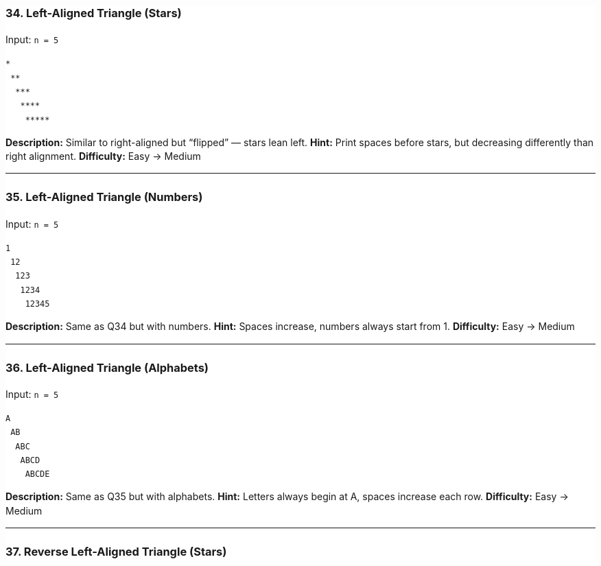 ### **34. Left-Aligned Triangle (Stars)**

Input: `n = 5`

```
*
 **
  ***
   ****
    *****
```

**Description:** Similar to right-aligned but “flipped” — stars lean left.
**Hint:** Print spaces before stars, but decreasing differently than right alignment.
**Difficulty:** Easy → Medium

---

### **35. Left-Aligned Triangle (Numbers)**

Input: `n = 5`

```
1
 12
  123
   1234
    12345
```

**Description:** Same as Q34 but with numbers.
**Hint:** Spaces increase, numbers always start from 1.
**Difficulty:** Easy → Medium

---

### **36. Left-Aligned Triangle (Alphabets)**

Input: `n = 5`

```
A
 AB
  ABC
   ABCD
    ABCDE
```

**Description:** Same as Q35 but with alphabets.
**Hint:** Letters always begin at A, spaces increase each row.
**Difficulty:** Easy → Medium

---

### **37. Reverse Left-Aligned Triangle (Stars)**
